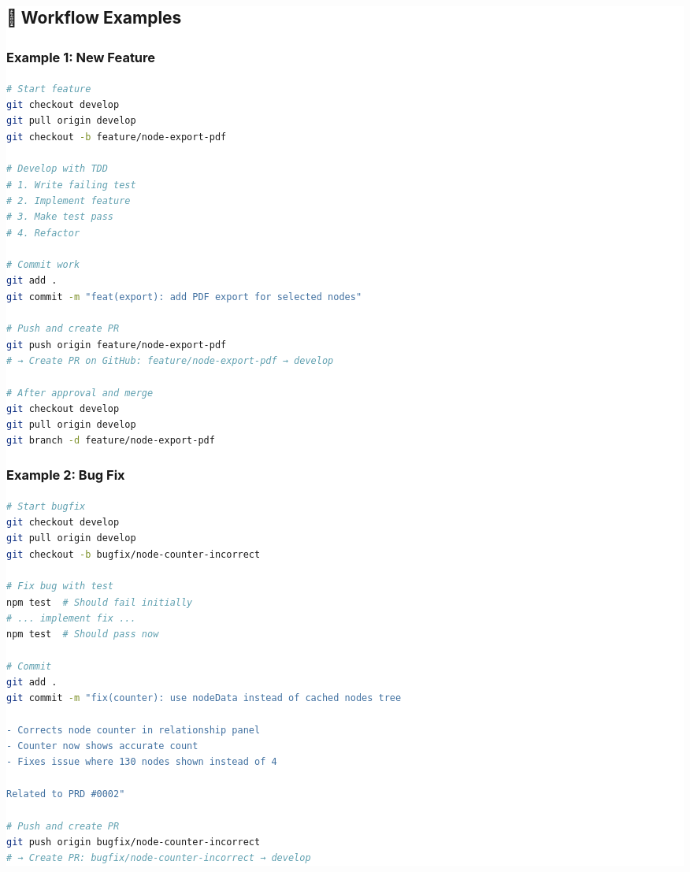 ## 🔄 Workflow Examples

### Example 1: New Feature

```bash
# Start feature
git checkout develop
git pull origin develop
git checkout -b feature/node-export-pdf

# Develop with TDD
# 1. Write failing test
# 2. Implement feature
# 3. Make test pass
# 4. Refactor

# Commit work
git add .
git commit -m "feat(export): add PDF export for selected nodes"

# Push and create PR
git push origin feature/node-export-pdf
# → Create PR on GitHub: feature/node-export-pdf → develop

# After approval and merge
git checkout develop
git pull origin develop
git branch -d feature/node-export-pdf
```

### Example 2: Bug Fix

```bash
# Start bugfix
git checkout develop
git pull origin develop
git checkout -b bugfix/node-counter-incorrect

# Fix bug with test
npm test  # Should fail initially
# ... implement fix ...
npm test  # Should pass now

# Commit
git add .
git commit -m "fix(counter): use nodeData instead of cached nodes tree

- Corrects node counter in relationship panel
- Counter now shows accurate count
- Fixes issue where 130 nodes shown instead of 4

Related to PRD #0002"

# Push and create PR
git push origin bugfix/node-counter-incorrect
# → Create PR: bugfix/node-counter-incorrect → develop
```
